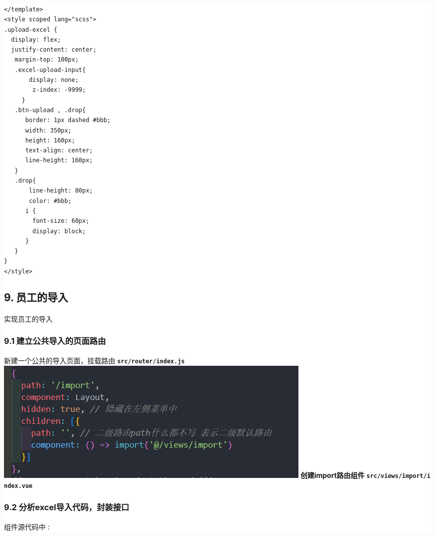 ```vue
</template>
<style scoped lang="scss">
.upload-excel {
  display: flex;
  justify-content: center;
   margin-top: 100px;
   .excel-upload-input{
       display: none;
        z-index: -9999;
     }
   .btn-upload , .drop{
      border: 1px dashed #bbb;
      width: 350px;
      height: 160px;
      text-align: center;
      line-height: 160px;
   }
   .drop{
       line-height: 80px;
       color: #bbb;
      i {
        font-size: 60px;
        display: block;
      }
   }
}
</style>
```
## 9. 员工的导入
实现员工的导入
### 9.1 建立公共导入的页面路由
新建一个公共的导入页面，挂载路由 **`src/router/index.js`**
![图片](../.vuepress/public/images/import555.png)
**创建import路由组件** **`src/views/import/index.vue`**

### 9.2 分析excel导入代码，封装接口
组件源代码中 : 